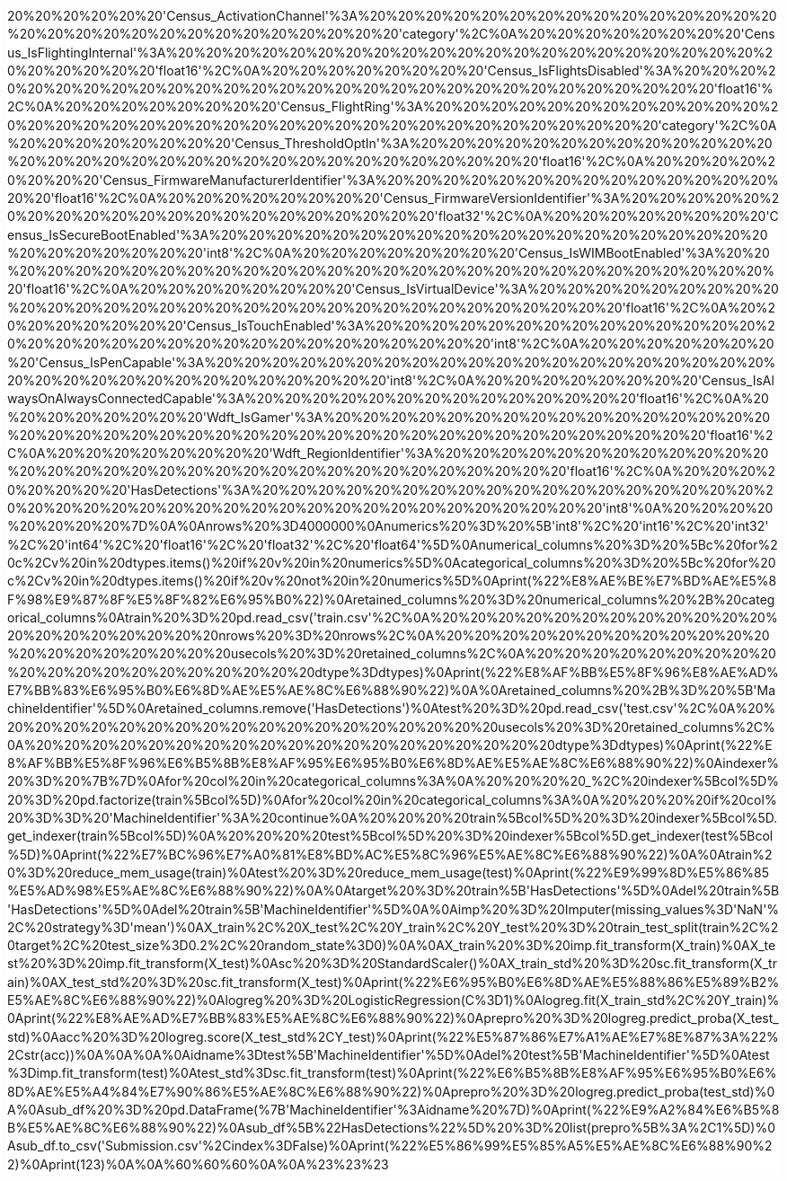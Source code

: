 20%20%20%20%20%20'Census_ActivationChannel'%3A%20%20%20%20%20%20%20%20%20%20%20%20%20%20%20%20%20%20%20%20%20%20%20%20%20%20%20%20%20'category'%2C%0A%20%20%20%20%20%20%20%20'Census_IsFlightingInternal'%3A%20%20%20%20%20%20%20%20%20%20%20%20%20%20%20%20%20%20%20%20%20%20%20%20%20%20%20'float16'%2C%0A%20%20%20%20%20%20%20%20'Census_IsFlightsDisabled'%3A%20%20%20%20%20%20%20%20%20%20%20%20%20%20%20%20%20%20%20%20%20%20%20%20%20%20%20%20%20'float16'%2C%0A%20%20%20%20%20%20%20%20'Census_FlightRing'%3A%20%20%20%20%20%20%20%20%20%20%20%20%20%20%20%20%20%20%20%20%20%20%20%20%20%20%20%20%20%20%20%20%20%20%20%20'category'%2C%0A%20%20%20%20%20%20%20%20'Census_ThresholdOptIn'%3A%20%20%20%20%20%20%20%20%20%20%20%20%20%20%20%20%20%20%20%20%20%20%20%20%20%20%20%20%20%20%20%20'float16'%2C%0A%20%20%20%20%20%20%20%20'Census_FirmwareManufacturerIdentifier'%3A%20%20%20%20%20%20%20%20%20%20%20%20%20%20%20%20'float16'%2C%0A%20%20%20%20%20%20%20%20'Census_FirmwareVersionIdentifier'%3A%20%20%20%20%20%20%20%20%20%20%20%20%20%20%20%20%20%20%20%20%20'float32'%2C%0A%20%20%20%20%20%20%20%20'Census_IsSecureBootEnabled'%3A%20%20%20%20%20%20%20%20%20%20%20%20%20%20%20%20%20%20%20%20%20%20%20%20%20%20%20'int8'%2C%0A%20%20%20%20%20%20%20%20'Census_IsWIMBootEnabled'%3A%20%20%20%20%20%20%20%20%20%20%20%20%20%20%20%20%20%20%20%20%20%20%20%20%20%20%20%20%20%20'float16'%2C%0A%20%20%20%20%20%20%20%20'Census_IsVirtualDevice'%3A%20%20%20%20%20%20%20%20%20%20%20%20%20%20%20%20%20%20%20%20%20%20%20%20%20%20%20%20%20%20%20'float16'%2C%0A%20%20%20%20%20%20%20%20'Census_IsTouchEnabled'%3A%20%20%20%20%20%20%20%20%20%20%20%20%20%20%20%20%20%20%20%20%20%20%20%20%20%20%20%20%20%20%20%20'int8'%2C%0A%20%20%20%20%20%20%20%20'Census_IsPenCapable'%3A%20%20%20%20%20%20%20%20%20%20%20%20%20%20%20%20%20%20%20%20%20%20%20%20%20%20%20%20%20%20%20%20%20%20'int8'%2C%0A%20%20%20%20%20%20%20%20'Census_IsAlwaysOnAlwaysConnectedCapable'%3A%20%20%20%20%20%20%20%20%20%20%20%20%20%20'float16'%2C%0A%20%20%20%20%20%20%20%20'Wdft_IsGamer'%3A%20%20%20%20%20%20%20%20%20%20%20%20%20%20%20%20%20%20%20%20%20%20%20%20%20%20%20%20%20%20%20%20%20%20%20%20%20%20%20%20%20'float16'%2C%0A%20%20%20%20%20%20%20%20'Wdft_RegionIdentifier'%3A%20%20%20%20%20%20%20%20%20%20%20%20%20%20%20%20%20%20%20%20%20%20%20%20%20%20%20%20%20%20%20%20'float16'%2C%0A%20%20%20%20%20%20%20%20'HasDetections'%3A%20%20%20%20%20%20%20%20%20%20%20%20%20%20%20%20%20%20%20%20%20%20%20%20%20%20%20%20%20%20%20%20%20%20%20%20%20%20%20%20'int8'%0A%20%20%20%20%20%20%20%20%7D%0A%0Anrows%20%3D4000000%0Anumerics%20%3D%20%5B'int8'%2C%20'int16'%2C%20'int32'%2C%20'int64'%2C%20'float16'%2C%20'float32'%2C%20'float64'%5D%0Anumerical_columns%20%3D%20%5Bc%20for%20c%2Cv%20in%20dtypes.items()%20if%20v%20in%20numerics%5D%0Acategorical_columns%20%3D%20%5Bc%20for%20c%2Cv%20in%20dtypes.items()%20if%20v%20not%20in%20numerics%5D%0Aprint(%22%E8%AE%BE%E7%BD%AE%E5%8F%98%E9%87%8F%E5%8F%82%E6%95%B0%22)%0Aretained_columns%20%3D%20numerical_columns%20%2B%20categorical_columns%0Atrain%20%3D%20pd.read_csv('train.csv'%2C%0A%20%20%20%20%20%20%20%20%20%20%20%20%20%20%20%20%20%20%20%20nrows%20%3D%20nrows%2C%0A%20%20%20%20%20%20%20%20%20%20%20%20%20%20%20%20%20%20%20%20usecols%20%3D%20retained_columns%2C%0A%20%20%20%20%20%20%20%20%20%20%20%20%20%20%20%20%20%20%20%20dtype%3Ddtypes)%0Aprint(%22%E8%AF%BB%E5%8F%96%E8%AE%AD%E7%BB%83%E6%95%B0%E6%8D%AE%E5%AE%8C%E6%88%90%22)%0A%0Aretained_columns%20%2B%3D%20%5B'MachineIdentifier'%5D%0Aretained_columns.remove('HasDetections')%0Atest%20%3D%20pd.read_csv('test.csv'%2C%0A%20%20%20%20%20%20%20%20%20%20%20%20%20%20%20%20%20%20%20usecols%20%3D%20retained_columns%2C%0A%20%20%20%20%20%20%20%20%20%20%20%20%20%20%20%20%20%20%20dtype%3Ddtypes)%0Aprint(%22%E8%AF%BB%E5%8F%96%E6%B5%8B%E8%AF%95%E6%95%B0%E6%8D%AE%E5%AE%8C%E6%88%90%22)%0Aindexer%20%3D%20%7B%7D%0Afor%20col%20in%20categorical_columns%3A%0A%20%20%20%20_%2C%20indexer%5Bcol%5D%20%3D%20pd.factorize(train%5Bcol%5D)%0Afor%20col%20in%20categorical_columns%3A%0A%20%20%20%20if%20col%20%3D%3D%20'MachineIdentifier'%3A%20continue%0A%20%20%20%20train%5Bcol%5D%20%3D%20indexer%5Bcol%5D.get_indexer(train%5Bcol%5D)%0A%20%20%20%20test%5Bcol%5D%20%3D%20indexer%5Bcol%5D.get_indexer(test%5Bcol%5D)%0Aprint(%22%E7%BC%96%E7%A0%81%E8%BD%AC%E5%8C%96%E5%AE%8C%E6%88%90%22)%0A%0Atrain%20%3D%20reduce_mem_usage(train)%0Atest%20%3D%20reduce_mem_usage(test)%0Aprint(%22%E9%99%8D%E5%86%85%E5%AD%98%E5%AE%8C%E6%88%90%22)%0A%0Atarget%20%3D%20train%5B'HasDetections'%5D%0Adel%20train%5B'HasDetections'%5D%0Adel%20train%5B'MachineIdentifier'%5D%0A%0Aimp%20%3D%20Imputer(missing_values%3D'NaN'%2C%20strategy%3D'mean')%0AX_train%2C%20X_test%2C%20Y_train%2C%20Y_test%20%3D%20train_test_split(train%2C%20target%2C%20test_size%3D0.2%2C%20random_state%3D0)%0A%0AX_train%20%3D%20imp.fit_transform(X_train)%0AX_test%20%3D%20imp.fit_transform(X_test)%0Asc%20%3D%20StandardScaler()%0AX_train_std%20%3D%20sc.fit_transform(X_train)%0AX_test_std%20%3D%20sc.fit_transform(X_test)%0Aprint(%22%E6%95%B0%E6%8D%AE%E5%88%86%E5%89%B2%E5%AE%8C%E6%88%90%22)%0Alogreg%20%3D%20LogisticRegression(C%3D1)%0Alogreg.fit(X_train_std%2C%20Y_train)%0Aprint(%22%E8%AE%AD%E7%BB%83%E5%AE%8C%E6%88%90%22)%0Aprepro%20%3D%20logreg.predict_proba(X_test_std)%0Aacc%20%3D%20logreg.score(X_test_std%2CY_test)%0Aprint(%22%E5%87%86%E7%A1%AE%E7%8E%87%3A%22%2Cstr(acc))%0A%0A%0A%0Aidname%3Dtest%5B'MachineIdentifier'%5D%0Adel%20test%5B'MachineIdentifier'%5D%0Atest%3Dimp.fit_transform(test)%0Atest_std%3Dsc.fit_transform(test)%0Aprint(%22%E6%B5%8B%E8%AF%95%E6%95%B0%E6%8D%AE%E5%A4%84%E7%90%86%E5%AE%8C%E6%88%90%22)%0Aprepro%20%3D%20logreg.predict_proba(test_std)%0A%0Asub_df%20%3D%20pd.DataFrame(%7B'MachineIdentifier'%3Aidname%20%7D)%0Aprint(%22%E9%A2%84%E6%B5%8B%E5%AE%8C%E6%88%90%22)%0Asub_df%5B%22HasDetections%22%5D%20%3D%20list(prepro%5B%3A%2C1%5D)%0Asub_df.to_csv('Submission.csv'%2Cindex%3DFalse)%0Aprint(%22%E5%86%99%E5%85%A5%E5%AE%8C%E6%88%90%22)%0Aprint(123)%0A%0A%60%60%60%0A%0A%23%23%23